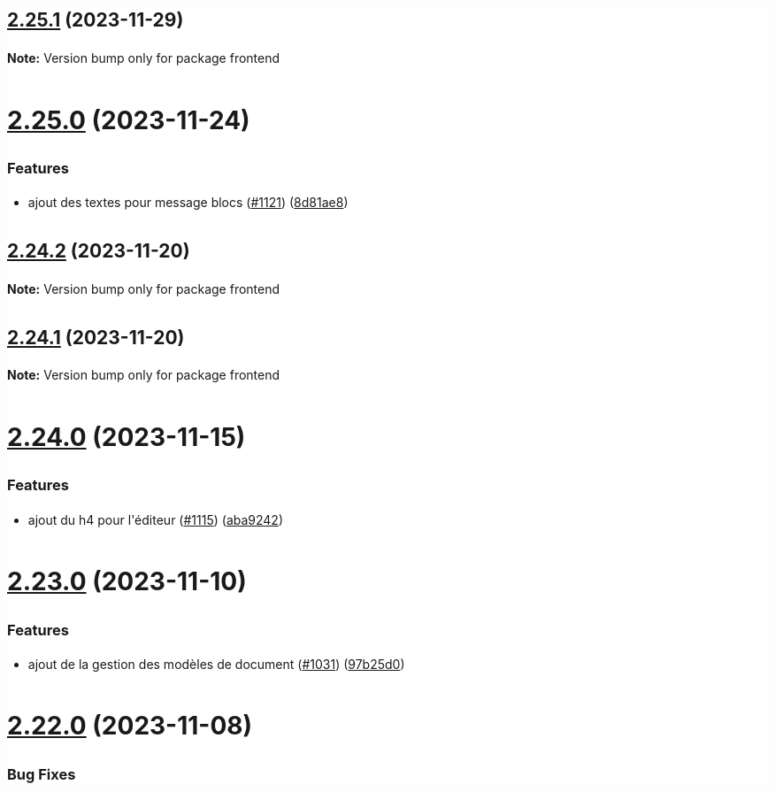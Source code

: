 ## [2.25.1](https://github.com/SocialGouv/cdtn-admin/compare/v2.25.0...v2.25.1) (2023-11-29)

**Note:** Version bump only for package frontend

# [2.25.0](https://github.com/SocialGouv/cdtn-admin/compare/v2.24.2...v2.25.0) (2023-11-24)

### Features

- ajout des textes pour message blocs ([#1121](https://github.com/SocialGouv/cdtn-admin/issues/1121)) ([8d81ae8](https://github.com/SocialGouv/cdtn-admin/commit/8d81ae8083558905db7b3a5dbdc4f56cd505f0c6))

## [2.24.2](https://github.com/SocialGouv/cdtn-admin/compare/v2.24.1...v2.24.2) (2023-11-20)

**Note:** Version bump only for package frontend

## [2.24.1](https://github.com/SocialGouv/cdtn-admin/compare/v2.24.0...v2.24.1) (2023-11-20)

**Note:** Version bump only for package frontend

# [2.24.0](https://github.com/SocialGouv/cdtn-admin/compare/v2.23.0...v2.24.0) (2023-11-15)

### Features

- ajout du h4 pour l'éditeur ([#1115](https://github.com/SocialGouv/cdtn-admin/issues/1115)) ([aba9242](https://github.com/SocialGouv/cdtn-admin/commit/aba92420e369bcd46d37eea38b825d365ac9963c))

# [2.23.0](https://github.com/SocialGouv/cdtn-admin/compare/v2.22.0...v2.23.0) (2023-11-10)

### Features

- ajout de la gestion des modèles de document ([#1031](https://github.com/SocialGouv/cdtn-admin/issues/1031)) ([97b25d0](https://github.com/SocialGouv/cdtn-admin/commit/97b25d025ea874b00639be505f8a61517cafbd92))

# [2.22.0](https://github.com/SocialGouv/cdtn-admin/compare/v2.21.0...v2.22.0) (2023-11-08)

### Bug Fixes
